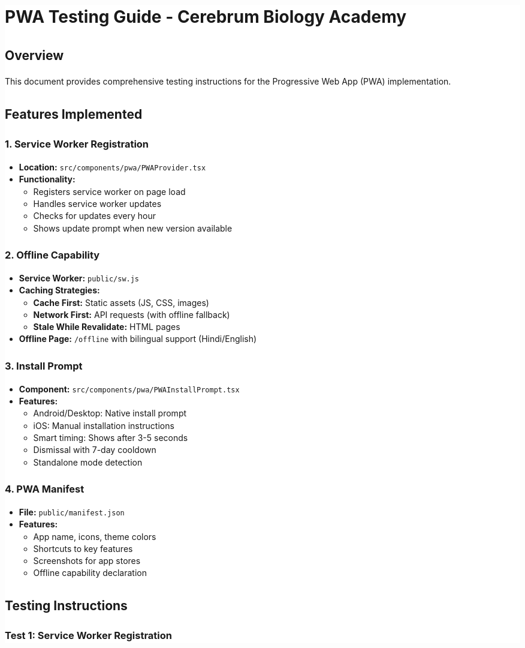 # PWA Testing Guide - Cerebrum Biology Academy

## Overview

This document provides comprehensive testing instructions for the Progressive Web App (PWA) implementation.

## Features Implemented

### 1. Service Worker Registration

- **Location:** `src/components/pwa/PWAProvider.tsx`
- **Functionality:**
  - Registers service worker on page load
  - Handles service worker updates
  - Checks for updates every hour
  - Shows update prompt when new version available

### 2. Offline Capability

- **Service Worker:** `public/sw.js`
- **Caching Strategies:**
  - **Cache First:** Static assets (JS, CSS, images)
  - **Network First:** API requests (with offline fallback)
  - **Stale While Revalidate:** HTML pages
- **Offline Page:** `/offline` with bilingual support (Hindi/English)

### 3. Install Prompt

- **Component:** `src/components/pwa/PWAInstallPrompt.tsx`
- **Features:**
  - Android/Desktop: Native install prompt
  - iOS: Manual installation instructions
  - Smart timing: Shows after 3-5 seconds
  - Dismissal with 7-day cooldown
  - Standalone mode detection

### 4. PWA Manifest

- **File:** `public/manifest.json`
- **Features:**
  - App name, icons, theme colors
  - Shortcuts to key features
  - Screenshots for app stores
  - Offline capability declaration

## Testing Instructions

### Test 1: Service Worker Registration
